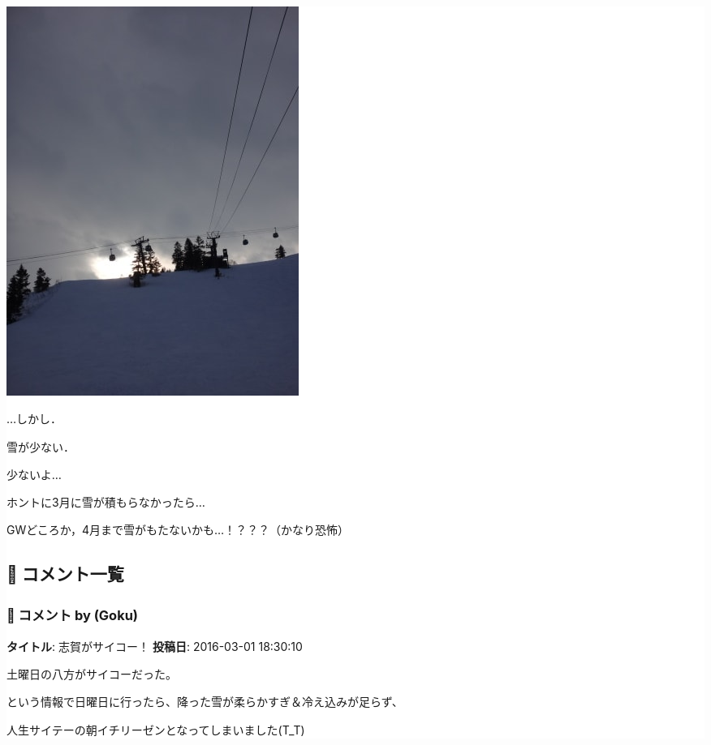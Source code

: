 ![c105682007f2cf3c2cf8cffc56356727.jpg](images/c105682007f2cf3c2cf8cffc56356727.jpg)







…しかし．


雪が少ない．


少ないよ…


ホントに3月に雪が積もらなかったら…


GWどころか，4月まで雪がもたないかも…！？？？（かなり恐怖）

## 💬 コメント一覧

### 💬 コメント by (Goku)
**タイトル**: 志賀がサイコー！
**投稿日**: 2016-03-01 18:30:10

土曜日の八方がサイコーだった。

という情報で日曜日に行ったら、降った雪が柔らかすぎ＆冷え込みが足らず、

人生サイテーの朝イチリーゼンとなってしまいました(T_T)
